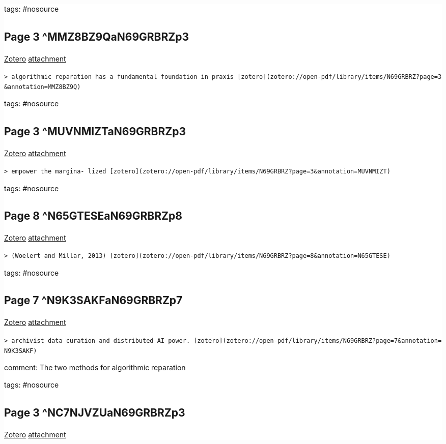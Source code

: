 tags: #nosource
## Page 3 ^MMZ8BZ9QaN69GRBRZp3

[Zotero](zotero://open-pdf/library/items/N69GRBRZ?page=3&annotation=MMZ8BZ9Q) [attachment](<file:///Users/ro/Zotero/storage/N69GRBRZ/Davis et al. - 2021 - Algorithmic reparation.pdf#page=3>)

```zotero-annot
> algorithmic reparation has a fundamental foundation in praxis [zotero](zotero://open-pdf/library/items/N69GRBRZ?page=3&annotation=MMZ8BZ9Q)
```



tags: #nosource
## Page 3 ^MUVNMIZTaN69GRBRZp3

[Zotero](zotero://open-pdf/library/items/N69GRBRZ?page=3&annotation=MUVNMIZT) [attachment](<file:///Users/ro/Zotero/storage/N69GRBRZ/Davis et al. - 2021 - Algorithmic reparation.pdf#page=3>)

```zotero-annot
> empower the margina- lized [zotero](zotero://open-pdf/library/items/N69GRBRZ?page=3&annotation=MUVNMIZT)
```



tags: #nosource
## Page 8 ^N65GTESEaN69GRBRZp8

[Zotero](zotero://open-pdf/library/items/N69GRBRZ?page=8&annotation=N65GTESE) [attachment](<file:///Users/ro/Zotero/storage/N69GRBRZ/Davis et al. - 2021 - Algorithmic reparation.pdf#page=8>)

```zotero-annot
> (Woelert and Millar, 2013) [zotero](zotero://open-pdf/library/items/N69GRBRZ?page=8&annotation=N65GTESE)
```



tags: #nosource
## Page 7 ^N9K3SAKFaN69GRBRZp7

[Zotero](zotero://open-pdf/library/items/N69GRBRZ?page=7&annotation=N9K3SAKF) [attachment](<file:///Users/ro/Zotero/storage/N69GRBRZ/Davis et al. - 2021 - Algorithmic reparation.pdf#page=7>)

```zotero-annot
> archivist data curation and distributed AI power. [zotero](zotero://open-pdf/library/items/N69GRBRZ?page=7&annotation=N9K3SAKF)
```

comment: The two methods for algorithmic reparation

tags: #nosource
## Page 3 ^NC7NJVZUaN69GRBRZp3

[Zotero](zotero://open-pdf/library/items/N69GRBRZ?page=3&annotation=NC7NJVZU) [attachment](<file:///Users/ro/Zotero/storage/N69GRBRZ/Davis et al. - 2021 - Algorithmic reparation.pdf#page=3>)
